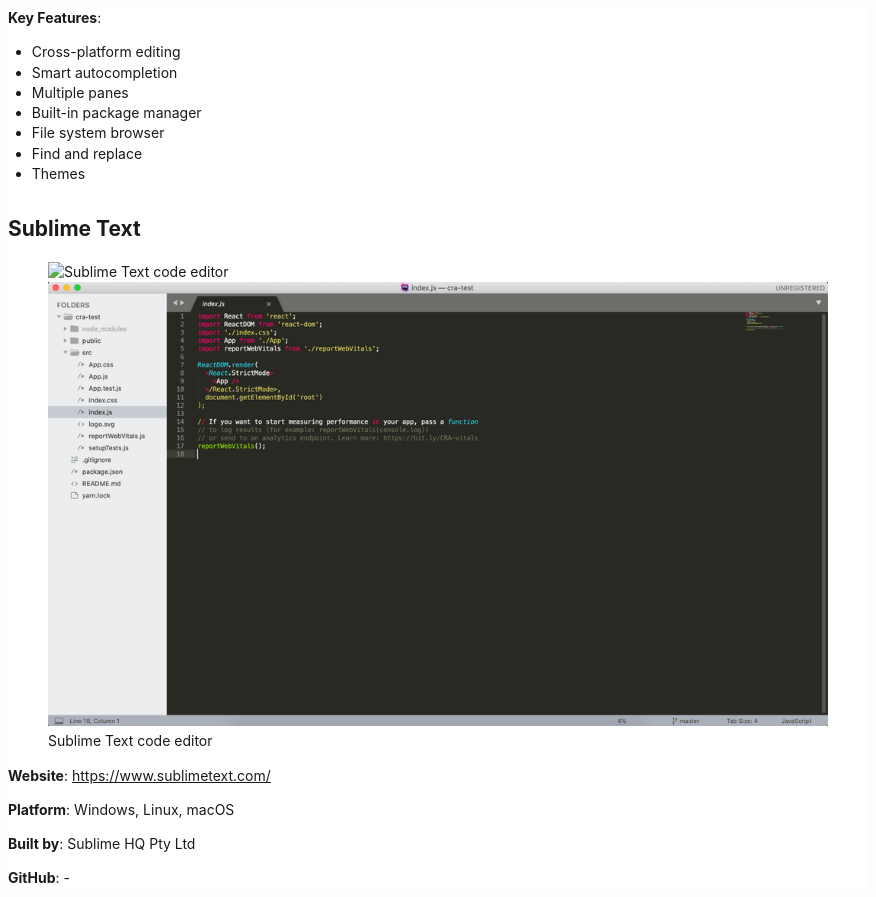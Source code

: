 **Key Features**:

* Cross-platform editing
* Smart autocompletion
* Multiple panes
* Built-in package manager
* File system browser
* Find and replace
* Themes

## Sublime Text

<figure>
  <img class="shadow lozad" data-src="/images/code-editors/sublime.png" alt="Sublime Text code editor">
  <noscript>
    <img class="shadow" src="/images/code-editors/sublime.png" alt="Sublime Text code editor">
  </noscript>
  <figcaption>Sublime Text code editor</figcaption>
</figure>

**Website**: <https://www.sublimetext.com/>

**Platform**: Windows, Linux, macOS

**Built by**: Sublime HQ Pty Ltd

**GitHub**: -
